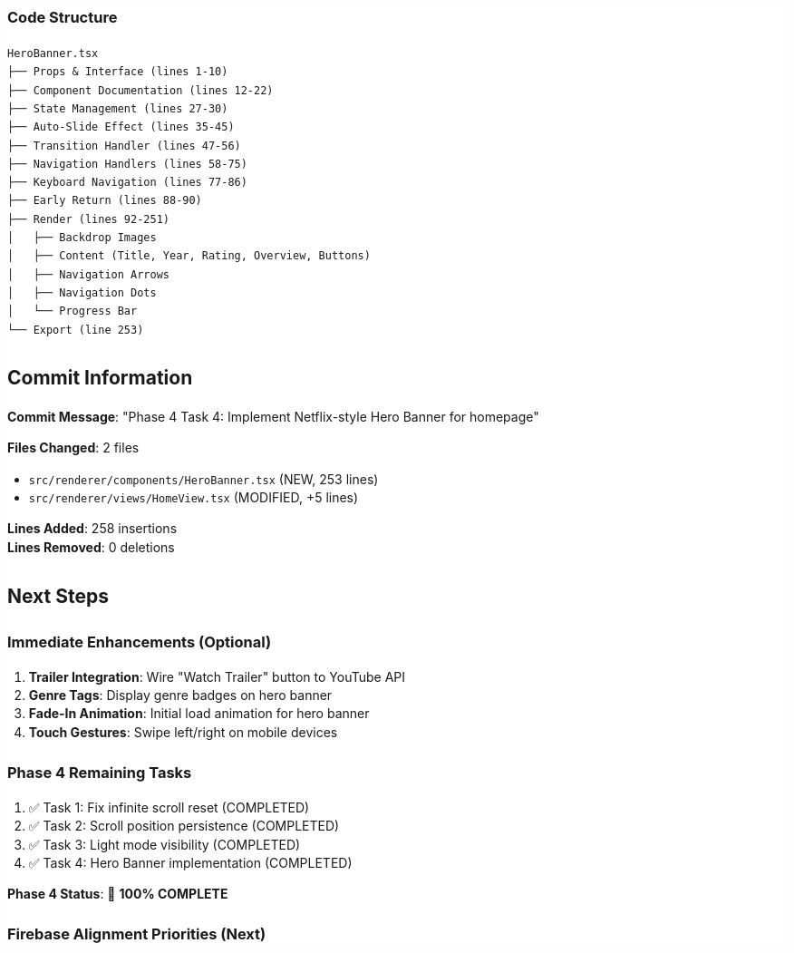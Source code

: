 ### Code Structure

```
HeroBanner.tsx
├── Props & Interface (lines 1-10)
├── Component Documentation (lines 12-22)
├── State Management (lines 27-30)
├── Auto-Slide Effect (lines 35-45)
├── Transition Handler (lines 47-56)
├── Navigation Handlers (lines 58-75)
├── Keyboard Navigation (lines 77-86)
├── Early Return (lines 88-90)
├── Render (lines 92-251)
│   ├── Backdrop Images
│   ├── Content (Title, Year, Rating, Overview, Buttons)
│   ├── Navigation Arrows
│   ├── Navigation Dots
│   └── Progress Bar
└── Export (line 253)
```

## Commit Information

**Commit Message**: "Phase 4 Task 4: Implement Netflix-style Hero Banner for homepage"

**Files Changed**: 2 files
- `src/renderer/components/HeroBanner.tsx` (NEW, 253 lines)
- `src/renderer/views/HomeView.tsx` (MODIFIED, +5 lines)

**Lines Added**: 258 insertions  
**Lines Removed**: 0 deletions

## Next Steps

### Immediate Enhancements (Optional)

1. **Trailer Integration**: Wire "Watch Trailer" button to YouTube API
2. **Genre Tags**: Display genre badges on hero banner
3. **Fade-In Animation**: Initial load animation for hero banner
4. **Touch Gestures**: Swipe left/right on mobile devices

### Phase 4 Remaining Tasks

1. ✅ Task 1: Fix infinite scroll reset (COMPLETED)
2. ✅ Task 2: Scroll position persistence (COMPLETED)
3. ✅ Task 3: Light mode visibility (COMPLETED)
4. ✅ Task 4: Hero Banner implementation (COMPLETED)

**Phase 4 Status**: 🎉 **100% COMPLETE**

### Firebase Alignment Priorities (Next)
